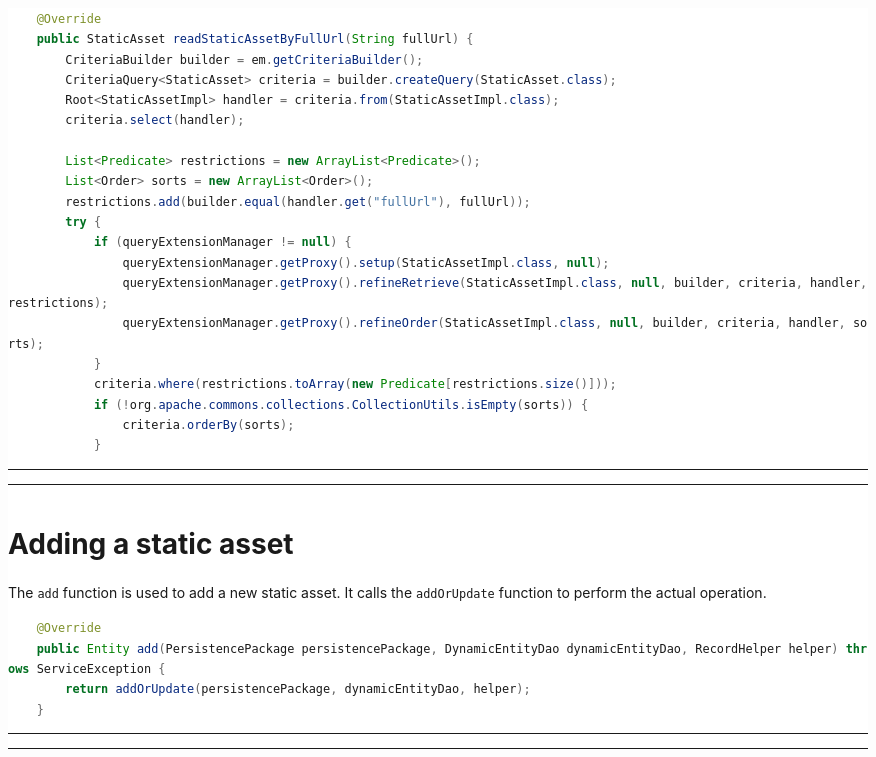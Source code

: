 ```java
    @Override
    public StaticAsset readStaticAssetByFullUrl(String fullUrl) {
        CriteriaBuilder builder = em.getCriteriaBuilder();
        CriteriaQuery<StaticAsset> criteria = builder.createQuery(StaticAsset.class);
        Root<StaticAssetImpl> handler = criteria.from(StaticAssetImpl.class);
        criteria.select(handler);

        List<Predicate> restrictions = new ArrayList<Predicate>();
        List<Order> sorts = new ArrayList<Order>();
        restrictions.add(builder.equal(handler.get("fullUrl"), fullUrl));
        try {
            if (queryExtensionManager != null) {
                queryExtensionManager.getProxy().setup(StaticAssetImpl.class, null);
                queryExtensionManager.getProxy().refineRetrieve(StaticAssetImpl.class, null, builder, criteria, handler, restrictions);
                queryExtensionManager.getProxy().refineOrder(StaticAssetImpl.class, null, builder, criteria, handler, sorts);
            }
            criteria.where(restrictions.toArray(new Predicate[restrictions.size()]));
            if (!org.apache.commons.collections.CollectionUtils.isEmpty(sorts)) {
                criteria.orderBy(sorts);
            }

```

---

</SwmSnippet>

<SwmSnippet path="/admin/broadleaf-contentmanagement-module/src/main/java/org/broadleafcommerce/cms/admin/server/handler/PageTemplateCustomPersistenceHandler.java" line="294">

---

# Adding a static asset

The `add` function is used to add a new static asset. It calls the `addOrUpdate` function to perform the actual operation.

```java
    @Override
    public Entity add(PersistencePackage persistencePackage, DynamicEntityDao dynamicEntityDao, RecordHelper helper) throws ServiceException {
        return addOrUpdate(persistencePackage, dynamicEntityDao, helper);
    }
```

---

</SwmSnippet>

<SwmSnippet path="/admin/broadleaf-contentmanagement-module/src/main/java/org/broadleafcommerce/cms/admin/server/handler/PageTemplateCustomPersistenceHandler.java" line="299">

---